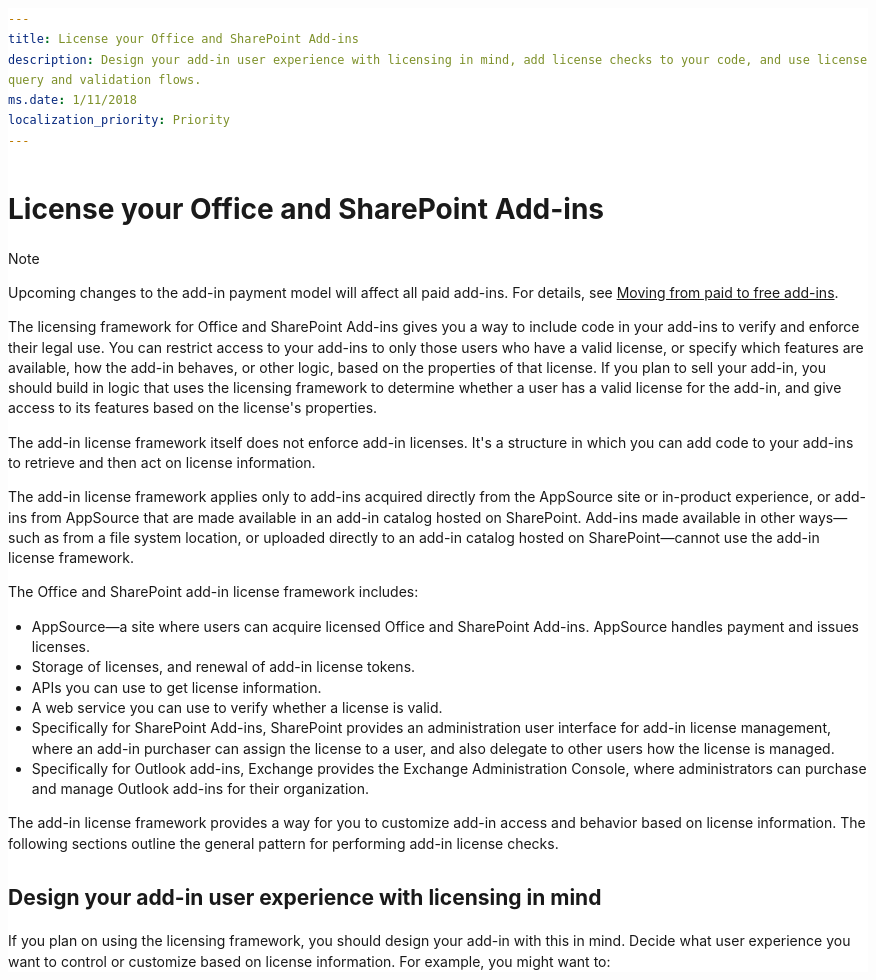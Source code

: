 ```yaml
---
title: License your Office and SharePoint Add-ins
description: Design your add-in user experience with licensing in mind, add license checks to your code, and use license query and validation flows.
ms.date: 1/11/2018
localization_priority: Priority
---
```


# License your Office and SharePoint Add-ins

> [!NOTE]
> Upcoming changes to the add-in payment model will affect all paid add-ins. For details, see [Moving from paid to free add-ins](moving-from-paid-to-free-addins.md). 

The licensing framework for Office and SharePoint Add-ins gives you a way to include code in your add-ins to verify and enforce their legal use. You can restrict access to your add-ins to only those users who have a valid license, or specify which features are available, how the add-in behaves, or other logic, based on the properties of that license. If you plan to sell your add-in, you should build in logic that uses the licensing framework to determine whether a user has a valid license for the add-in, and give access to its features based on the license's properties.

The add-in license framework itself does not enforce add-in licenses. It's a structure in which you can add code to your add-ins to retrieve and then act on license information.

The add-in license framework applies only to add-ins acquired directly from the AppSource site or in-product experience, or add-ins from AppSource that are made available in an add-in catalog hosted on SharePoint. Add-ins made available in other ways—such as from a file system location, or uploaded directly to an add-in catalog hosted on SharePoint—cannot use the add-in license framework.

The Office and SharePoint add-in license framework includes:

- AppSource—a site where users can acquire licensed Office and SharePoint Add-ins. AppSource handles payment and issues licenses.
- Storage of licenses, and renewal of add-in license tokens.
- APIs you can use to get license information.
- A web service you can use to verify whether a license is valid.
- Specifically for SharePoint Add-ins, SharePoint provides an administration user interface for add-in license management, where an add-in purchaser can assign the license to a user, and also delegate to other users how the license is managed.
- Specifically for Outlook add-ins, Exchange provides the Exchange Administration Console, where administrators can purchase and manage Outlook add-ins for their organization. 

The add-in license framework provides a way for you to customize add-in access and behavior based on license information. The following sections outline the general pattern for performing add-in license checks.

## Design your add-in user experience with licensing in mind

If you plan on using the licensing framework, you should design your add-in with this in mind. Decide what user experience you want to control or customize based on license information. For example, you might want to:
